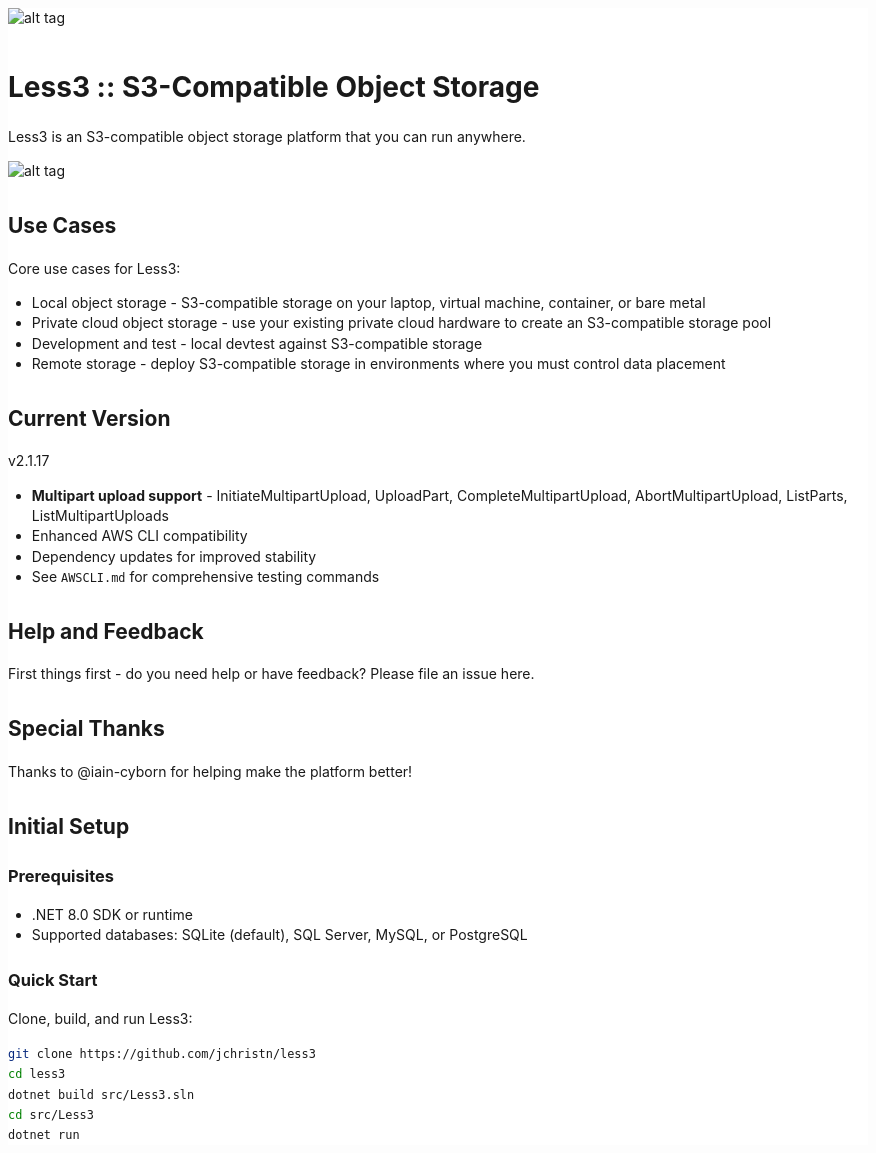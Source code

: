 ![alt tag](https://github.com/jchristn/less3/blob/master/assets/logo.png)

# Less3 :: S3-Compatible Object Storage

Less3 is an S3-compatible object storage platform that you can run anywhere. 

![alt tag](https://github.com/jchristn/less3/blob/master/assets/diagram.png)

## Use Cases

Core use cases for Less3:

- Local object storage - S3-compatible storage on your laptop, virtual machine, container, or bare metal
- Private cloud object storage - use your existing private cloud hardware to create an S3-compatible storage pool
- Development and test - local devtest against S3-compatible storage
- Remote storage - deploy S3-compatible storage in environments where you must control data placement

## Current Version

v2.1.17

- **Multipart upload support** - InitiateMultipartUpload, UploadPart, CompleteMultipartUpload, AbortMultipartUpload, ListParts, ListMultipartUploads
- Enhanced AWS CLI compatibility
- Dependency updates for improved stability
- See `AWSCLI.md` for comprehensive testing commands

## Help and Feedback

First things first - do you need help or have feedback?  Please file an issue here. 

## Special Thanks

Thanks to @iain-cyborn for helping make the platform better!

## Initial Setup

### Prerequisites

- .NET 8.0 SDK or runtime
- Supported databases: SQLite (default), SQL Server, MySQL, or PostgreSQL

### Quick Start

Clone, build, and run Less3:

```bash
git clone https://github.com/jchristn/less3
cd less3
dotnet build src/Less3.sln
cd src/Less3
dotnet run
```
